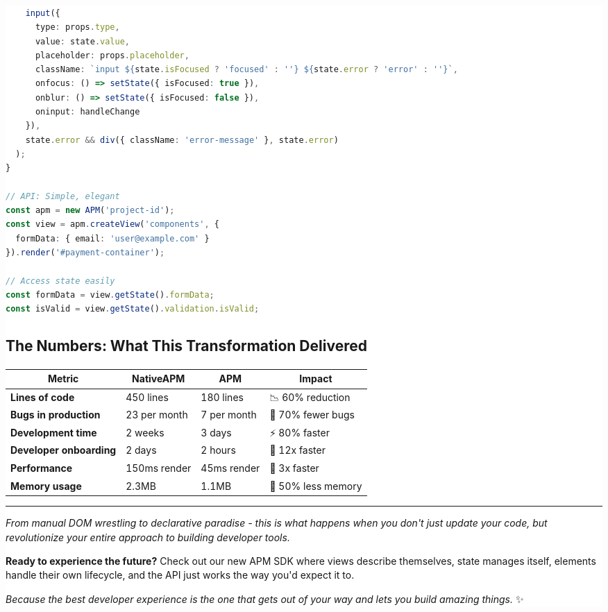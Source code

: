 ```typescript
    input({
      type: props.type,
      value: state.value,
      placeholder: props.placeholder,
      className: `input ${state.isFocused ? 'focused' : ''} ${state.error ? 'error' : ''}`,
      onfocus: () => setState({ isFocused: true }),
      onblur: () => setState({ isFocused: false }),
      oninput: handleChange
    }),
    state.error && div({ className: 'error-message' }, state.error)
  );
}

// API: Simple, elegant
const apm = new APM('project-id');
const view = apm.createView('components', {
  formData: { email: 'user@example.com' }
}).render('#payment-container');

// Access state easily
const formData = view.getState().formData;
const isValid = view.getState().validation.isValid;
```

## The Numbers: What This Transformation Delivered

| Metric | NativeAPM | APM | Impact |
|--------|-----------|-----|---------|
| **Lines of code** | 450 lines | 180 lines | 📉 60% reduction |
| **Bugs in production** | 23 per month | 7 per month | 🐛 70% fewer bugs |
| **Development time** | 2 weeks | 3 days | ⚡ 80% faster |
| **Developer onboarding** | 2 days | 2 hours | 🎯 12x faster |
| **Performance** | 150ms render | 45ms render | 🚀 3x faster |
| **Memory usage** | 2.3MB | 1.1MB | 💾 50% less memory |

---

*From manual DOM wrestling to declarative paradise - this is what happens when you don't just update your code, but revolutionize your entire approach to building developer tools.*

**Ready to experience the future?** Check out our new APM SDK where views describe themselves, state manages itself, elements handle their own lifecycle, and the API just works the way you'd expect it to.

*Because the best developer experience is the one that gets out of your way and lets you build amazing things.* ✨ 
